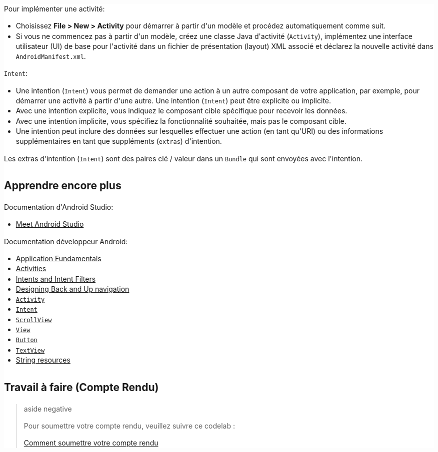 Pour implémenter une activité:

* Choisissez **File &gt; New &gt; Activity** pour démarrer à partir d'un modèle et procédez automatiquement comme suit.
* Si vous ne commencez pas à partir d'un modèle, créez une classe Java d'activité (`Activity`), implémentez une interface utilisateur (UI) de base pour l'activité dans un fichier de présentation (layout) XML associé et déclarez la nouvelle activité dans `AndroidManifest.xml`.

`Intent`:

* Une intention (`Intent`) vous permet de demander une action à un autre composant de votre application, par exemple, pour démarrer une activité à partir d'une autre. Une intention (`Intent`) peut être explicite ou implicite.
* Avec une intention explicite, vous indiquez le composant cible spécifique pour recevoir les données.
* Avec une intention implicite, vous spécifiez la fonctionnalité souhaitée, mais pas le composant cible.
* Une intention peut inclure des données sur lesquelles effectuer une action (en tant qu'URI) ou des informations supplémentaires en tant que suppléments (`extras`) d'intention.

Les extras d'intention (`Intent`) sont des paires clé / valeur dans un `Bundle` qui sont envoyées avec l'intention.


## Apprendre encore plus



Documentation d'Android Studio:

*  [Meet Android Studio](https://developer.android.com/studio/intro/index.html)

Documentation développeur Android:

*  [Application Fundamentals](http://developer.android.com/guide/components/fundamentals.html)
*  [Activities](http://developer.android.com/guide/components/activities.html)
*  [Intents and Intent Filters](http://developer.android.com/guide/components/intents-filters.html)
*  [Designing Back and Up navigation](https://developer.android.com/training/design-navigation/ancestral-temporal)
*  [`Activity`](http://developer.android.com/reference/android/app/Activity.html)
*  [`Intent`](http://developer.android.com/reference/android/content/Intent.html)
*  [`ScrollView`](https://developer.android.com/reference/android/widget/ScrollView.html)
*  [`View`](http://developer.android.com/reference/android/view/View.html)
*  [`Button`](http://developer.android.com/reference/android/widget/Button.html)
*  [`TextView`](http://developer.android.com/reference/android/widget/TextView.html)
*  [String resources](https://developer.android.com/guide/topics/resources/string-resource.html)


## Travail à faire (Compte Rendu)



> aside negative
> 
> Pour soumettre votre compte rendu, veuillez suivre ce codelab : 
> 
> [Comment soumettre votre compte rendu](https://codelabs-enetcom.khammami.tn/codelabs/soumettre-compte-rendu/)
